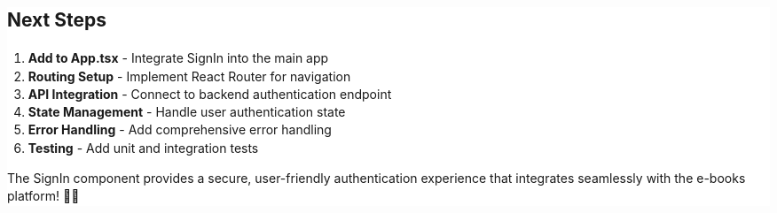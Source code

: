 ## Next Steps

1. **Add to App.tsx** - Integrate SignIn into the main app
2. **Routing Setup** - Implement React Router for navigation
3. **API Integration** - Connect to backend authentication endpoint
4. **State Management** - Handle user authentication state
5. **Error Handling** - Add comprehensive error handling
6. **Testing** - Add unit and integration tests

The SignIn component provides a secure, user-friendly authentication experience that integrates seamlessly with the e-books platform! 🔐✨ 
